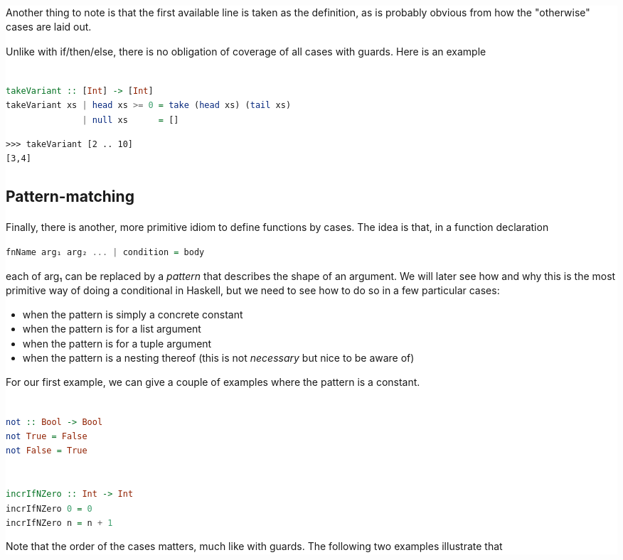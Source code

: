 Another thing to note is that the first available line is taken as the
definition, as is probably obvious from how the "otherwise" cases are laid out.

Unlike with if/then/else, there is no obligation of coverage of all cases
with guards. Here is an example
```haskell

takeVariant :: [Int] -> [Int]
takeVariant xs | head xs >= 0 = take (head xs) (tail xs)
               | null xs      = []

```

```
>>> takeVariant [2 .. 10]
[3,4]
```

Pattern-matching
----------------

Finally, there is another, more primitive idiom to define functions by cases.
The idea is that, in a function declaration

```haskell
fnName arg₁ arg₂ ... | condition = body
```

each of arg₁ can be replaced by a _pattern_ that describes the shape of an
argument. We will later see how and why this is the most primitive way of
doing a conditional in Haskell, but we need to see how to do so in a few
particular cases:

* when the pattern is simply a concrete constant
* when the pattern is for a list argument
* when the pattern is for a tuple argument
* when the pattern is a nesting thereof (this is not _necessary_ but nice to be
aware of)

For our first example, we can give a couple of examples where the pattern is
a constant.
```haskell

not :: Bool -> Bool
not True = False
not False = True


incrIfNZero :: Int -> Int 
incrIfNZero 0 = 0
incrIfNZero n = n + 1

```

Note that the order of the cases matters, much like with guards. The following
two examples illustrate that
